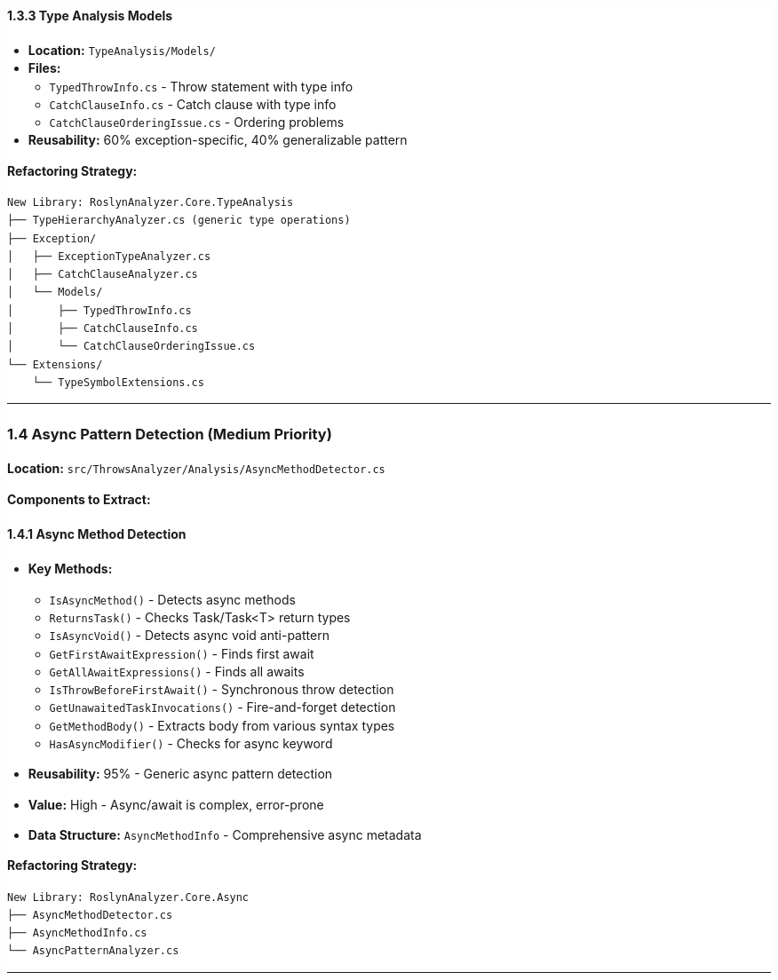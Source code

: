 #### 1.3.3 Type Analysis Models
- **Location:** `TypeAnalysis/Models/`
- **Files:**
  - `TypedThrowInfo.cs` - Throw statement with type info
  - `CatchClauseInfo.cs` - Catch clause with type info
  - `CatchClauseOrderingIssue.cs` - Ordering problems
- **Reusability:** 60% exception-specific, 40% generalizable pattern

**Refactoring Strategy:**
```
New Library: RoslynAnalyzer.Core.TypeAnalysis
├── TypeHierarchyAnalyzer.cs (generic type operations)
├── Exception/
│   ├── ExceptionTypeAnalyzer.cs
│   ├── CatchClauseAnalyzer.cs
│   └── Models/
│       ├── TypedThrowInfo.cs
│       ├── CatchClauseInfo.cs
│       └── CatchClauseOrderingIssue.cs
└── Extensions/
    └── TypeSymbolExtensions.cs
```

---

### 1.4 Async Pattern Detection (Medium Priority)

**Location:** `src/ThrowsAnalyzer/Analysis/AsyncMethodDetector.cs`

**Components to Extract:**

#### 1.4.1 Async Method Detection
- **Key Methods:**
  - `IsAsyncMethod()` - Detects async methods
  - `ReturnsTask()` - Checks Task/Task&lt;T&gt; return types
  - `IsAsyncVoid()` - Detects async void anti-pattern
  - `GetFirstAwaitExpression()` - Finds first await
  - `GetAllAwaitExpressions()` - Finds all awaits
  - `IsThrowBeforeFirstAwait()` - Synchronous throw detection
  - `GetUnawaitedTaskInvocations()` - Fire-and-forget detection
  - `GetMethodBody()` - Extracts body from various syntax types
  - `HasAsyncModifier()` - Checks for async keyword

- **Reusability:** 95% - Generic async pattern detection
- **Value:** High - Async/await is complex, error-prone
- **Data Structure:** `AsyncMethodInfo` - Comprehensive async metadata

**Refactoring Strategy:**
```
New Library: RoslynAnalyzer.Core.Async
├── AsyncMethodDetector.cs
├── AsyncMethodInfo.cs
└── AsyncPatternAnalyzer.cs
```

---